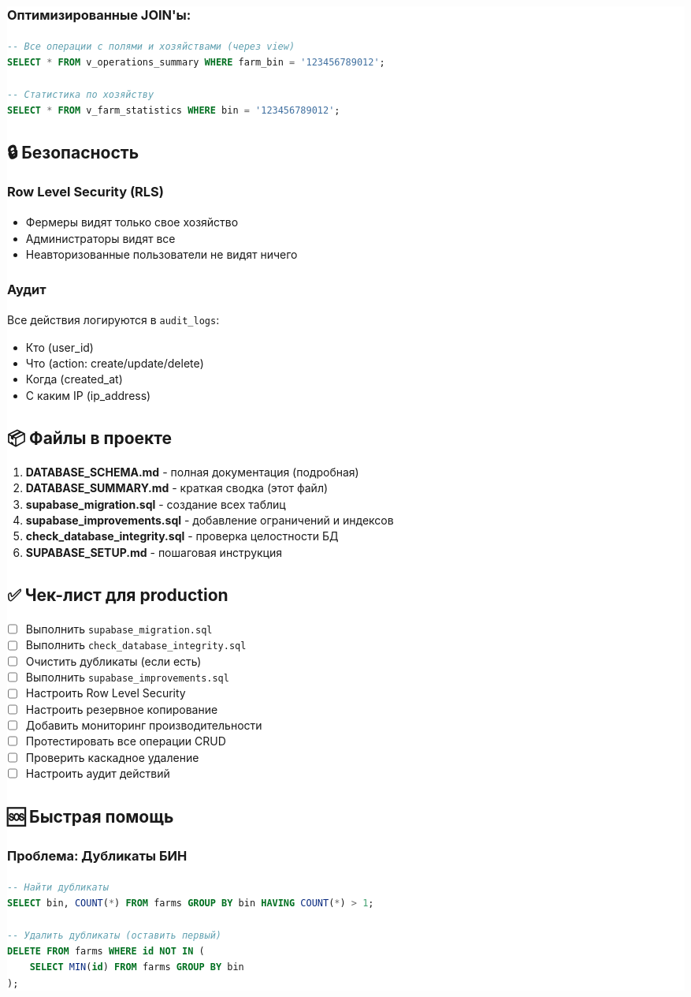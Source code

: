 ### Оптимизированные JOIN'ы:
```sql
-- Все операции с полями и хозяйствами (через view)
SELECT * FROM v_operations_summary WHERE farm_bin = '123456789012';

-- Статистика по хозяйству
SELECT * FROM v_farm_statistics WHERE bin = '123456789012';
```

## 🔒 Безопасность

### Row Level Security (RLS)
- Фермеры видят только свое хозяйство
- Администраторы видят все
- Неавторизованные пользователи не видят ничего

### Аудит
Все действия логируются в `audit_logs`:
- Кто (user_id)
- Что (action: create/update/delete)
- Когда (created_at)
- С каким IP (ip_address)

## 📦 Файлы в проекте

1. **DATABASE_SCHEMA.md** - полная документация (подробная)
2. **DATABASE_SUMMARY.md** - краткая сводка (этот файл)
3. **supabase_migration.sql** - создание всех таблиц
4. **supabase_improvements.sql** - добавление ограничений и индексов
5. **check_database_integrity.sql** - проверка целостности БД
6. **SUPABASE_SETUP.md** - пошаговая инструкция

## ✅ Чек-лист для production

- [ ] Выполнить `supabase_migration.sql`
- [ ] Выполнить `check_database_integrity.sql`
- [ ] Очистить дубликаты (если есть)
- [ ] Выполнить `supabase_improvements.sql`
- [ ] Настроить Row Level Security
- [ ] Настроить резервное копирование
- [ ] Добавить мониторинг производительности
- [ ] Протестировать все операции CRUD
- [ ] Проверить каскадное удаление
- [ ] Настроить аудит действий

## 🆘 Быстрая помощь

### Проблема: Дубликаты БИН
```sql
-- Найти дубликаты
SELECT bin, COUNT(*) FROM farms GROUP BY bin HAVING COUNT(*) > 1;

-- Удалить дубликаты (оставить первый)
DELETE FROM farms WHERE id NOT IN (
    SELECT MIN(id) FROM farms GROUP BY bin
);
```
